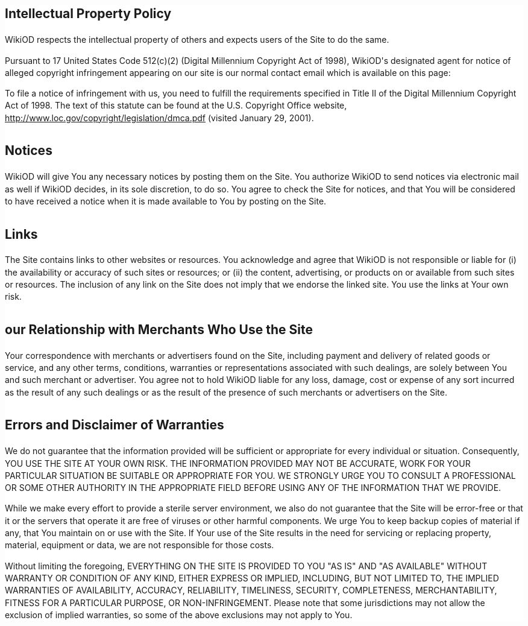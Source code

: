 ## Intellectual Property Policy
WikiOD respects the intellectual property of others and expects users of the Site to do the same.

Pursuant to 17 United States Code 512(c)(2) (Digital Millennium Copyright Act of 1998), WikiOD's designated agent for notice of alleged copyright infringement appearing on our site is our normal contact email which is available on this page:

To file a notice of infringement with us, you need to fulfill the requirements specified in Title II of the Digital Millennium Copyright Act of 1998. The text of this statute can be found at the U.S. Copyright Office website, http://www.loc.gov/copyright/legislation/dmca.pdf (visited January 29, 2001).

## Notices
WikiOD will give You any necessary notices by posting them on the Site. You authorize WikiOD to send notices via electronic mail as well if WikiOD decides, in its sole discretion, to do so. You agree to check the Site for notices, and that You will be considered to have received a notice when it is made available to You by posting on the Site.


## Links
The Site contains links to other websites or resources. You acknowledge and agree that WikiOD is not responsible or liable for (i) the availability or accuracy of such sites or resources; or (ii) the content, advertising, or products on or available from such sites or resources. The inclusion of any link on the Site does not imply that we endorse the linked site. You use the links at Your own risk.

## our Relationship with Merchants Who Use the Site
Your correspondence with merchants or advertisers found on the Site, including payment and delivery of related goods or service, and any other terms, conditions, warranties or representations associated with such dealings, are solely between You and such merchant or advertiser. You agree not to hold WikiOD liable for any loss, damage, cost or expense of any sort incurred as the result of any such dealings or as the result of the presence of such merchants or advertisers on the Site.

## Errors and Disclaimer of Warranties
We do not guarantee that the information provided will be sufficient or appropriate for every individual or situation. Consequently, YOU USE THE SITE AT YOUR OWN RISK. THE INFORMATION PROVIDED MAY NOT BE ACCURATE, WORK FOR YOUR PARTICULAR SITUATION BE SUITABLE OR APPROPRIATE FOR YOU. WE STRONGLY URGE YOU TO CONSULT A PROFESSIONAL OR SOME OTHER AUTHORITY IN THE APPROPRIATE FIELD BEFORE USING ANY OF THE INFORMATION THAT WE PROVIDE.

While we make every effort to provide a sterile server environment, we also do not guarantee that the Site will be error-free or that it or the servers that operate it are free of viruses or other harmful components. We urge You to keep backup copies of material if any, that You maintain on or use with the Site. If Your use of the Site results in the need for servicing or replacing property, material, equipment or data, we are not responsible for those costs.

Without limiting the foregoing, EVERYTHING ON THE SITE IS PROVIDED TO YOU "AS IS" AND "AS AVAILABLE" WITHOUT WARRANTY OR CONDITION OF ANY KIND, EITHER EXPRESS OR IMPLIED, INCLUDING, BUT NOT LIMITED TO, THE IMPLIED WARRANTIES OF AVAILABILITY, ACCURACY, RELIABILITY, TIMELINESS, SECURITY, COMPLETENESS, MERCHANTABILITY, FITNESS FOR A PARTICULAR PURPOSE, OR NON-INFRINGEMENT. Please note that some jurisdictions may not allow the exclusion of implied warranties, so some of the above exclusions may not apply to You.
